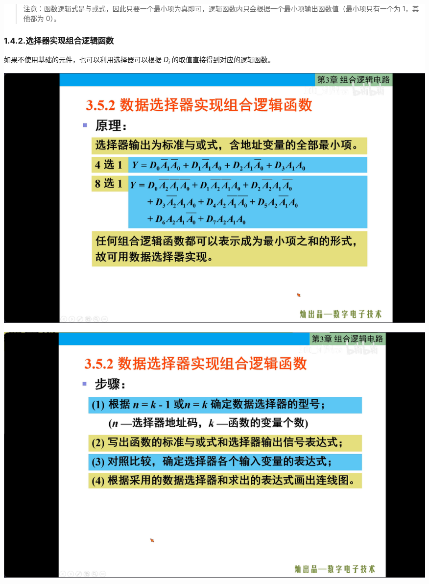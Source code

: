 >   注意：函数逻辑式是与或式，因此只要一个最小项为真即可，逻辑函数内只会根据一个最小项输出函数值（最小项只有一个为 $1$，其他都为 $0$）。

### 1.4.2.选择器实现组合逻辑函数

如果不使用基础的元件，也可以利用选择器可以根据 $D_i$ 的取值直接得到对应的逻辑函数。

![image-20231228092812288](./assets/image-20231228092812288.png)

![image-20231228092845512](./assets/image-20231228092845512.png)
